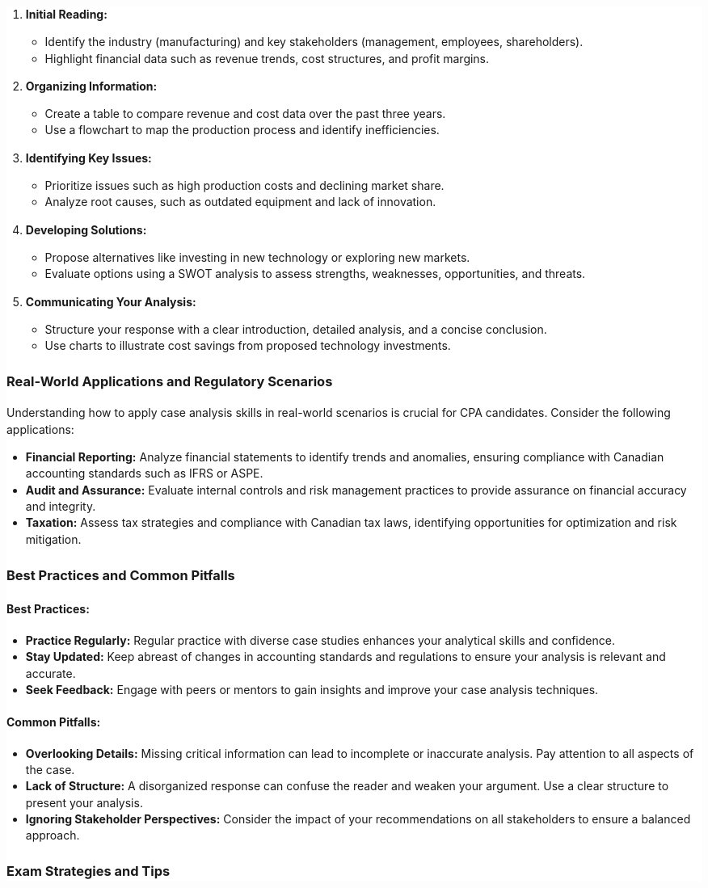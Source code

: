 1. **Initial Reading:**
   - Identify the industry (manufacturing) and key stakeholders (management, employees, shareholders).
   - Highlight financial data such as revenue trends, cost structures, and profit margins.

2. **Organizing Information:**
   - Create a table to compare revenue and cost data over the past three years.
   - Use a flowchart to map the production process and identify inefficiencies.

3. **Identifying Key Issues:**
   - Prioritize issues such as high production costs and declining market share.
   - Analyze root causes, such as outdated equipment and lack of innovation.

4. **Developing Solutions:**
   - Propose alternatives like investing in new technology or exploring new markets.
   - Evaluate options using a SWOT analysis to assess strengths, weaknesses, opportunities, and threats.

5. **Communicating Your Analysis:**
   - Structure your response with a clear introduction, detailed analysis, and a concise conclusion.
   - Use charts to illustrate cost savings from proposed technology investments.

### Real-World Applications and Regulatory Scenarios

Understanding how to apply case analysis skills in real-world scenarios is crucial for CPA candidates. Consider the following applications:

- **Financial Reporting:** Analyze financial statements to identify trends and anomalies, ensuring compliance with Canadian accounting standards such as IFRS or ASPE.
- **Audit and Assurance:** Evaluate internal controls and risk management practices to provide assurance on financial accuracy and integrity.
- **Taxation:** Assess tax strategies and compliance with Canadian tax laws, identifying opportunities for optimization and risk mitigation.

### Best Practices and Common Pitfalls

#### Best Practices:

- **Practice Regularly:** Regular practice with diverse case studies enhances your analytical skills and confidence.
- **Stay Updated:** Keep abreast of changes in accounting standards and regulations to ensure your analysis is relevant and accurate.
- **Seek Feedback:** Engage with peers or mentors to gain insights and improve your case analysis techniques.

#### Common Pitfalls:

- **Overlooking Details:** Missing critical information can lead to incomplete or inaccurate analysis. Pay attention to all aspects of the case.
- **Lack of Structure:** A disorganized response can confuse the reader and weaken your argument. Use a clear structure to present your analysis.
- **Ignoring Stakeholder Perspectives:** Consider the impact of your recommendations on all stakeholders to ensure a balanced approach.

### Exam Strategies and Tips
